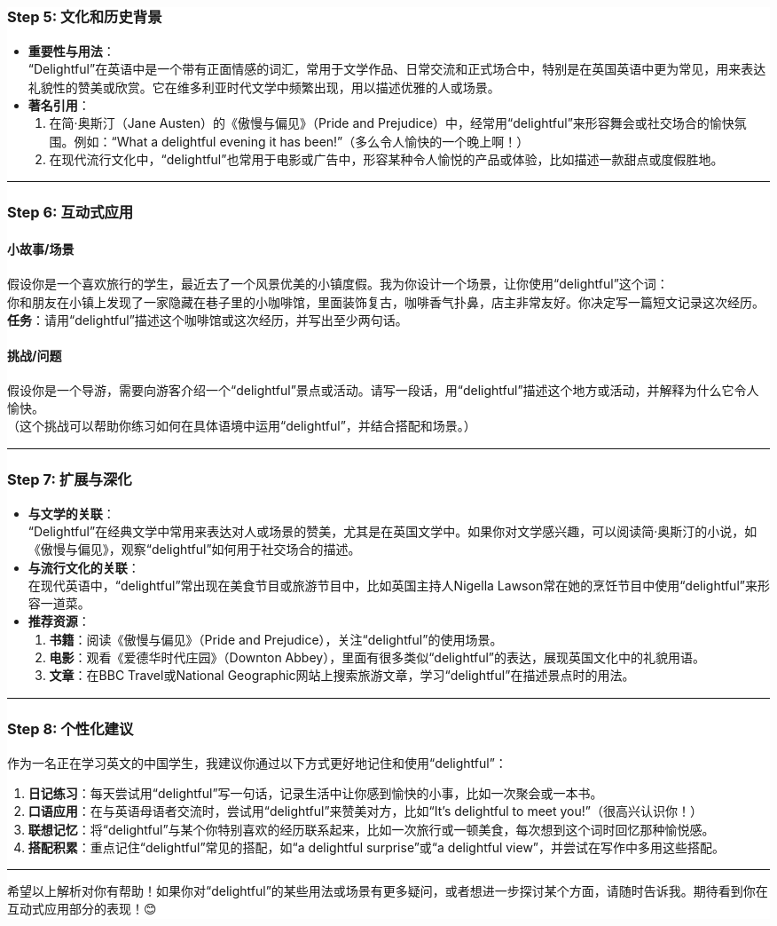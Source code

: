 
### Step 5: 文化和历史背景
- **重要性与用法**：  
  “Delightful”在英语中是一个带有正面情感的词汇，常用于文学作品、日常交流和正式场合中，特别是在英国英语中更为常见，用来表达礼貌性的赞美或欣赏。它在维多利亚时代文学中频繁出现，用以描述优雅的人或场景。
- **著名引用**：  
  1. 在简·奥斯汀（Jane Austen）的《傲慢与偏见》（Pride and Prejudice）中，经常用“delightful”来形容舞会或社交场合的愉快氛围。例如：“What a delightful evening it has been!”（多么令人愉快的一个晚上啊！）
  2. 在现代流行文化中，“delightful”也常用于电影或广告中，形容某种令人愉悦的产品或体验，比如描述一款甜点或度假胜地。

---

### Step 6: 互动式应用
#### 小故事/场景
假设你是一个喜欢旅行的学生，最近去了一个风景优美的小镇度假。我为你设计一个场景，让你使用“delightful”这个词：  
你和朋友在小镇上发现了一家隐藏在巷子里的小咖啡馆，里面装饰复古，咖啡香气扑鼻，店主非常友好。你决定写一篇短文记录这次经历。  
**任务**：请用“delightful”描述这个咖啡馆或这次经历，并写出至少两句话。

#### 挑战/问题
假设你是一个导游，需要向游客介绍一个“delightful”景点或活动。请写一段话，用“delightful”描述这个地方或活动，并解释为什么它令人愉快。  
（这个挑战可以帮助你练习如何在具体语境中运用“delightful”，并结合搭配和场景。）

---

### Step 7: 扩展与深化
- **与文学的关联**：  
  “Delightful”在经典文学中常用来表达对人或场景的赞美，尤其是在英国文学中。如果你对文学感兴趣，可以阅读简·奥斯汀的小说，如《傲慢与偏见》，观察“delightful”如何用于社交场合的描述。
- **与流行文化的关联**：  
  在现代英语中，“delightful”常出现在美食节目或旅游节目中，比如英国主持人Nigella Lawson常在她的烹饪节目中使用“delightful”来形容一道菜。
- **推荐资源**：  
  1. **书籍**：阅读《傲慢与偏见》（Pride and Prejudice），关注“delightful”的使用场景。  
  2. **电影**：观看《爱德华时代庄园》（Downton Abbey），里面有很多类似“delightful”的表达，展现英国文化中的礼貌用语。  
  3. **文章**：在BBC Travel或National Geographic网站上搜索旅游文章，学习“delightful”在描述景点时的用法。

---

### Step 8: 个性化建议
作为一名正在学习英文的中国学生，我建议你通过以下方式更好地记住和使用“delightful”：  
1. **日记练习**：每天尝试用“delightful”写一句话，记录生活中让你感到愉快的小事，比如一次聚会或一本书。  
2. **口语应用**：在与英语母语者交流时，尝试用“delightful”来赞美对方，比如“It’s delightful to meet you!”（很高兴认识你！）  
3. **联想记忆**：将“delightful”与某个你特别喜欢的经历联系起来，比如一次旅行或一顿美食，每次想到这个词时回忆那种愉悦感。  
4. **搭配积累**：重点记住“delightful”常见的搭配，如“a delightful surprise”或“a delightful view”，并尝试在写作中多用这些搭配。

---

希望以上解析对你有帮助！如果你对“delightful”的某些用法或场景有更多疑问，或者想进一步探讨某个方面，请随时告诉我。期待看到你在互动式应用部分的表现！😊